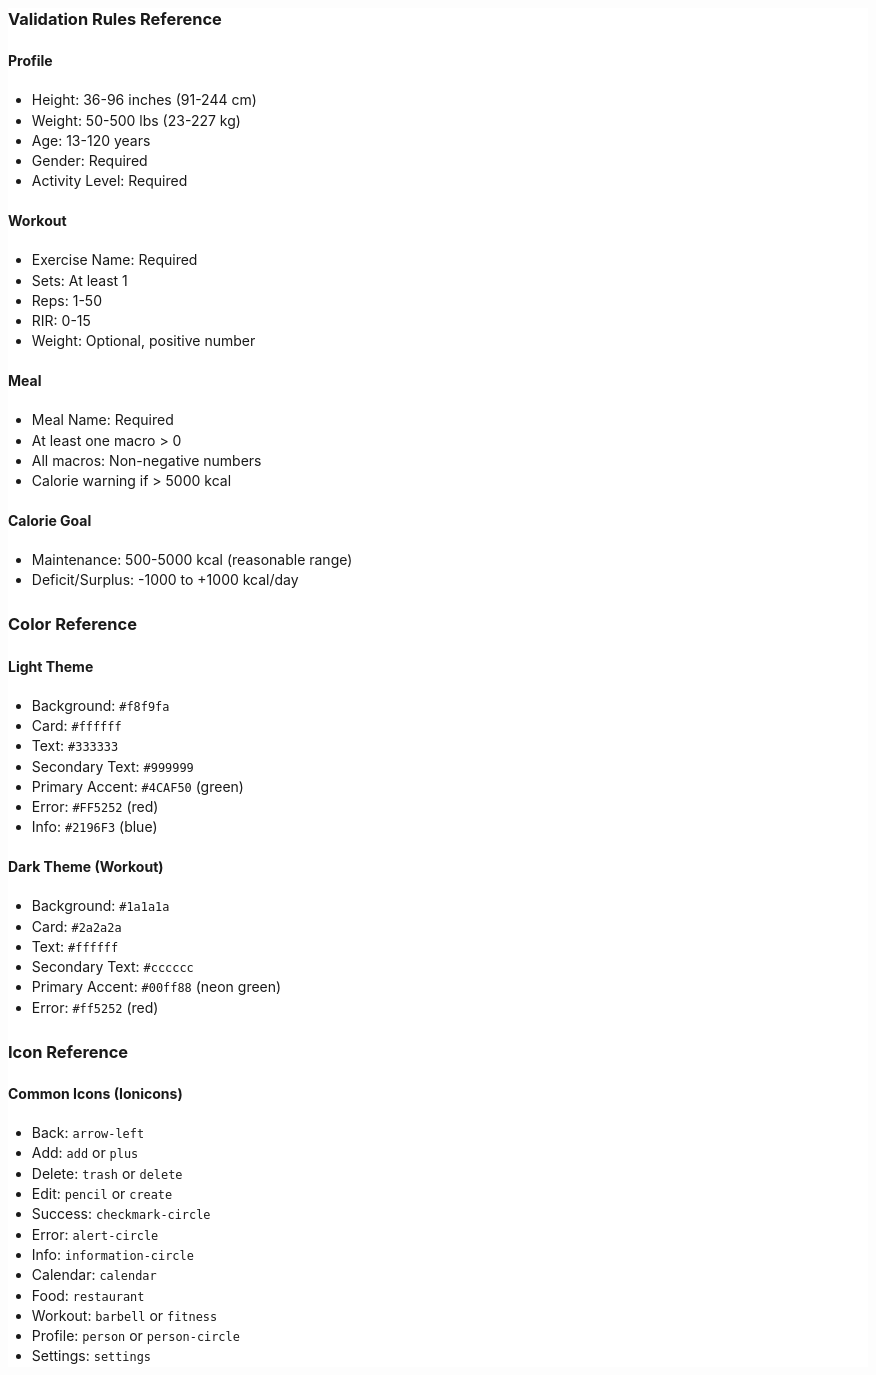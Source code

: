 ### Validation Rules Reference

#### Profile
- Height: 36-96 inches (91-244 cm)
- Weight: 50-500 lbs (23-227 kg)
- Age: 13-120 years
- Gender: Required
- Activity Level: Required

#### Workout
- Exercise Name: Required
- Sets: At least 1
- Reps: 1-50
- RIR: 0-15
- Weight: Optional, positive number

#### Meal
- Meal Name: Required
- At least one macro > 0
- All macros: Non-negative numbers
- Calorie warning if > 5000 kcal

#### Calorie Goal
- Maintenance: 500-5000 kcal (reasonable range)
- Deficit/Surplus: -1000 to +1000 kcal/day

### Color Reference

#### Light Theme
- Background: `#f8f9fa`
- Card: `#ffffff`
- Text: `#333333`
- Secondary Text: `#999999`
- Primary Accent: `#4CAF50` (green)
- Error: `#FF5252` (red)
- Info: `#2196F3` (blue)

#### Dark Theme (Workout)
- Background: `#1a1a1a`
- Card: `#2a2a2a`
- Text: `#ffffff`
- Secondary Text: `#cccccc`
- Primary Accent: `#00ff88` (neon green)
- Error: `#ff5252` (red)

### Icon Reference

#### Common Icons (Ionicons)
- Back: `arrow-left`
- Add: `add` or `plus`
- Delete: `trash` or `delete`
- Edit: `pencil` or `create`
- Success: `checkmark-circle`
- Error: `alert-circle`
- Info: `information-circle`
- Calendar: `calendar`
- Food: `restaurant`
- Workout: `barbell` or `fitness`
- Profile: `person` or `person-circle`
- Settings: `settings`
